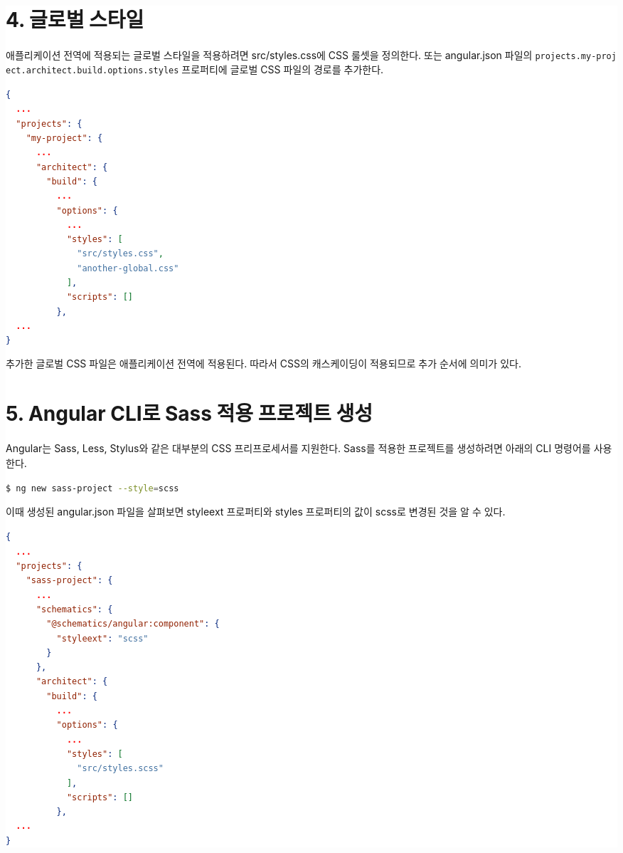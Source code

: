 <iframe src="https://stackblitz.com/edit/host-context-selector?ctl=1&embed=1&hideNavigation=1&file=src/app/child.component.css" frameborder="0" width="100%" height="500"></iframe>

# 4. 글로벌 스타일

애플리케이션 전역에 적용되는 글로벌 스타일을 적용하려면 src/styles.css에 CSS 룰셋을 정의한다. 또는 angular.json 파일의 `projects.my-project.architect.build.options.styles` 프로퍼티에 글로벌 CSS 파일의 경로를 추가한다.

```json
{
  ...
  "projects": {
    "my-project": {
      ...
      "architect": {
        "build": {
          ...
          "options": {
            ...
            "styles": [
              "src/styles.css",
              "another-global.css"
            ],
            "scripts": []
          },
  ...
}
```

추가한 글로벌 CSS 파일은 애플리케이션 전역에 적용된다. 따라서 CSS의 캐스케이딩이 적용되므로 추가 순서에 의미가 있다.

# 5. Angular CLI로 Sass 적용 프로젝트 생성

Angular는 Sass, Less, Stylus와 같은 대부분의 CSS 프리프로세서를 지원한다. Sass를 적용한 프로젝트를 생성하려면 아래의 CLI 명령어를 사용한다.

```bash
$ ng new sass-project --style=scss
```

이때 생성된 angular.json 파일을 살펴보면 styleext 프로퍼티와 styles 프로퍼티의 값이 scss로 변경된 것을 알 수 있다.

```json
{
  ...
  "projects": {
    "sass-project": {
      ...
      "schematics": {
        "@schematics/angular:component": {
          "styleext": "scss"
        }
      },
      "architect": {
        "build": {
          ...
          "options": {
            ...
            "styles": [
              "src/styles.scss"
            ],
            "scripts": []
          },
  ...
}
```
